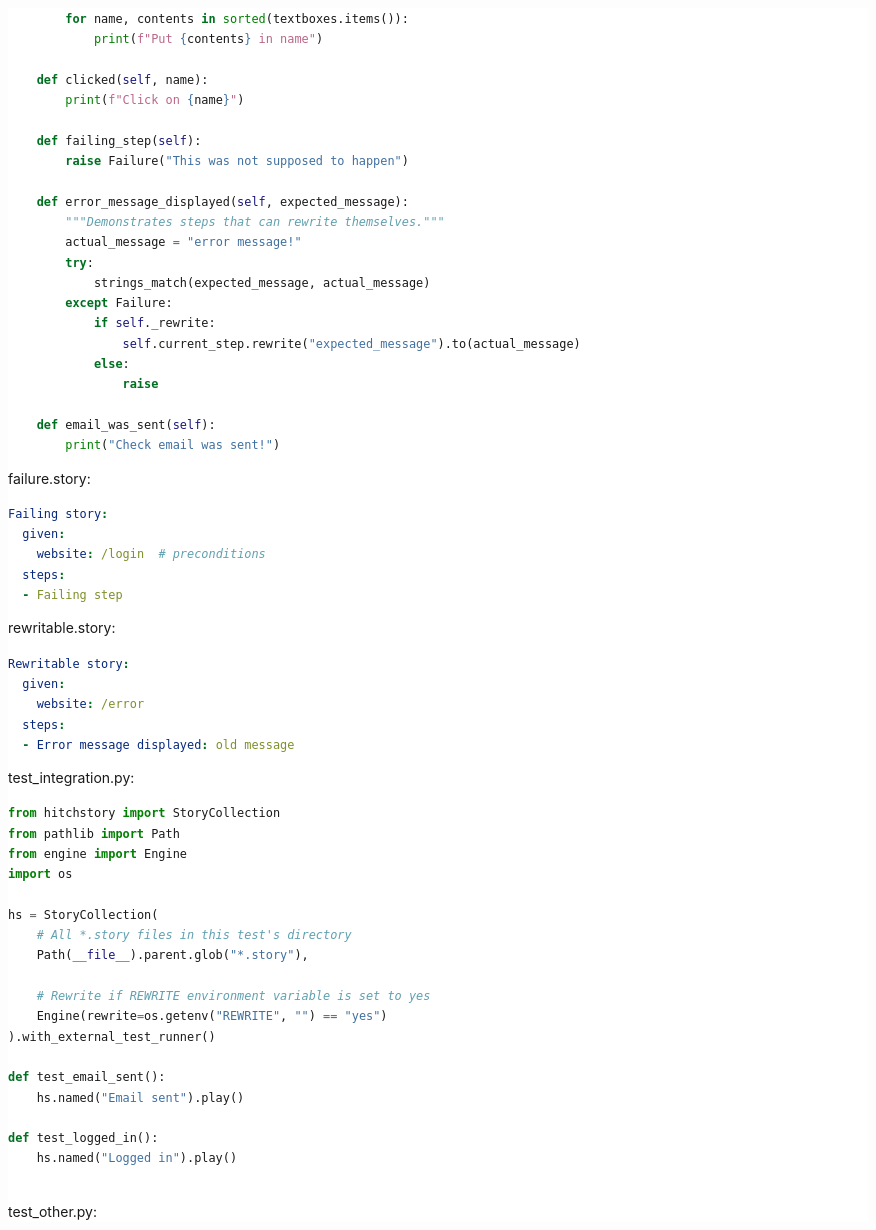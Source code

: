 ```python
        for name, contents in sorted(textboxes.items()):
            print(f"Put {contents} in name")

    def clicked(self, name):
        print(f"Click on {name}")
    
    def failing_step(self):
        raise Failure("This was not supposed to happen")
    
    def error_message_displayed(self, expected_message):
        """Demonstrates steps that can rewrite themselves."""
        actual_message = "error message!"
        try:
            strings_match(expected_message, actual_message)
        except Failure:
            if self._rewrite:
                self.current_step.rewrite("expected_message").to(actual_message)
            else:
                raise

    def email_was_sent(self):
        print("Check email was sent!")
```
failure.story:

```yaml
Failing story:
  given:
    website: /login  # preconditions
  steps:
  - Failing step
```
rewritable.story:

```yaml
Rewritable story:
  given:
    website: /error
  steps:
  - Error message displayed: old message
```
test_integration.py:

```python
from hitchstory import StoryCollection
from pathlib import Path
from engine import Engine
import os

hs = StoryCollection(
    # All *.story files in this test's directory
    Path(__file__).parent.glob("*.story"),
    
    # Rewrite if REWRITE environment variable is set to yes
    Engine(rewrite=os.getenv("REWRITE", "") == "yes")
).with_external_test_runner()

def test_email_sent():
    hs.named("Email sent").play()

def test_logged_in():
    hs.named("Logged in").play()
    
```
test_other.py:
